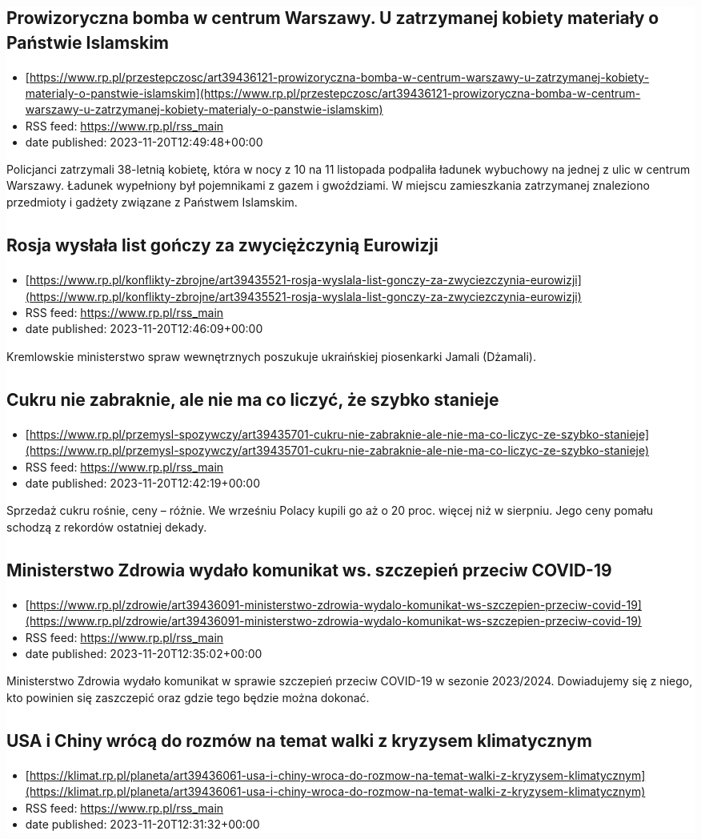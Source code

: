 ## Prowizoryczna bomba w centrum Warszawy. U zatrzymanej kobiety materiały o Państwie Islamskim
 - [https://www.rp.pl/przestepczosc/art39436121-prowizoryczna-bomba-w-centrum-warszawy-u-zatrzymanej-kobiety-materialy-o-panstwie-islamskim](https://www.rp.pl/przestepczosc/art39436121-prowizoryczna-bomba-w-centrum-warszawy-u-zatrzymanej-kobiety-materialy-o-panstwie-islamskim)
 - RSS feed: https://www.rp.pl/rss_main
 - date published: 2023-11-20T12:49:48+00:00

Policjanci zatrzymali 38-letnią kobietę, która w nocy z 10 na 11 listopada podpaliła ładunek wybuchowy na jednej z ulic w centrum Warszawy. Ładunek wypełniony był pojemnikami z gazem i gwoździami. W miejscu zamieszkania zatrzymanej znaleziono przedmioty i gadżety związane z Państwem Islamskim.

## Rosja wysłała list gończy za zwyciężczynią Eurowizji
 - [https://www.rp.pl/konflikty-zbrojne/art39435521-rosja-wyslala-list-gonczy-za-zwyciezczynia-eurowizji](https://www.rp.pl/konflikty-zbrojne/art39435521-rosja-wyslala-list-gonczy-za-zwyciezczynia-eurowizji)
 - RSS feed: https://www.rp.pl/rss_main
 - date published: 2023-11-20T12:46:09+00:00

Kremlowskie ministerstwo spraw wewnętrznych poszukuje ukraińskiej piosenkarki Jamali (Dżamali).

## Cukru nie zabraknie, ale nie ma co liczyć, że szybko stanieje
 - [https://www.rp.pl/przemysl-spozywczy/art39435701-cukru-nie-zabraknie-ale-nie-ma-co-liczyc-ze-szybko-stanieje](https://www.rp.pl/przemysl-spozywczy/art39435701-cukru-nie-zabraknie-ale-nie-ma-co-liczyc-ze-szybko-stanieje)
 - RSS feed: https://www.rp.pl/rss_main
 - date published: 2023-11-20T12:42:19+00:00

Sprzedaż cukru rośnie, ceny – różnie. We wrześniu Polacy kupili go aż o 20 proc. więcej niż w sierpniu. Jego ceny pomału schodzą z rekordów ostatniej dekady.

## Ministerstwo Zdrowia wydało komunikat ws. szczepień przeciw COVID-19
 - [https://www.rp.pl/zdrowie/art39436091-ministerstwo-zdrowia-wydalo-komunikat-ws-szczepien-przeciw-covid-19](https://www.rp.pl/zdrowie/art39436091-ministerstwo-zdrowia-wydalo-komunikat-ws-szczepien-przeciw-covid-19)
 - RSS feed: https://www.rp.pl/rss_main
 - date published: 2023-11-20T12:35:02+00:00

Ministerstwo Zdrowia wydało komunikat w sprawie szczepień przeciw COVID-19 w sezonie 2023/2024. Dowiadujemy się z niego, kto powinien się zaszczepić oraz gdzie tego będzie można dokonać.

## USA i Chiny wrócą do rozmów na temat walki z kryzysem klimatycznym
 - [https://klimat.rp.pl/planeta/art39436061-usa-i-chiny-wroca-do-rozmow-na-temat-walki-z-kryzysem-klimatycznym](https://klimat.rp.pl/planeta/art39436061-usa-i-chiny-wroca-do-rozmow-na-temat-walki-z-kryzysem-klimatycznym)
 - RSS feed: https://www.rp.pl/rss_main
 - date published: 2023-11-20T12:31:32+00:00
